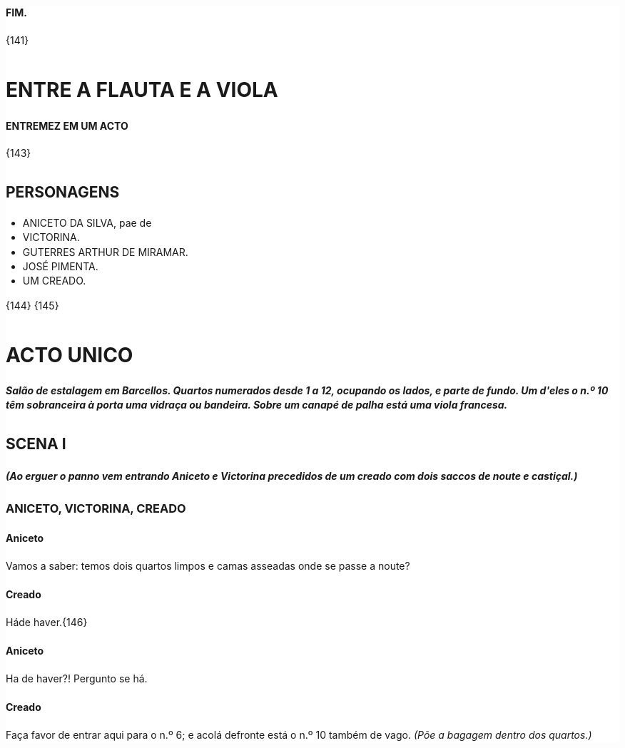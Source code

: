 #### FIM.

{141}

ENTRE A FLAUTA E A VIOLA
========================

#### ENTREMEZ EM UM ACTO

{143}

PERSONAGENS
-----------

*   ANICETO DA SILVA, pae de
*   VICTORINA.
*   GUTERRES ARTHUR DE MIRAMAR.
*   JOSÉ PIMENTA.
*   UM CREADO.

{144} {145}

ACTO UNICO
==========

##### Salão de estalagem em Barcellos. Quartos numerados desde 1 a 12, ocupando os lados, e parte de fundo. Um d'eles o n.º 10 têm sobranceira à porta uma vidraça ou bandeira. Sobre um canapé de palha está uma viola francesa.

SCENA I
-------

##### _(Ao erguer o panno vem entrando Aniceto e Victorina precedidos de um creado com dois saccos de noute e castiçal.)_

### ANICETO, VICTORINA, CREADO

#### Aniceto

Vamos a saber: temos dois quartos limpos e camas asseadas onde se passe a noute?

#### Creado

Háde haver.{146}

#### Aniceto

Ha de haver?! Pergunto se há.

#### Creado

Faça favor de entrar aqui para o n.º 6; e acolá defronte está o n.º 10 também de vago. _(Põe a bagagem dentro dos quartos.)_
